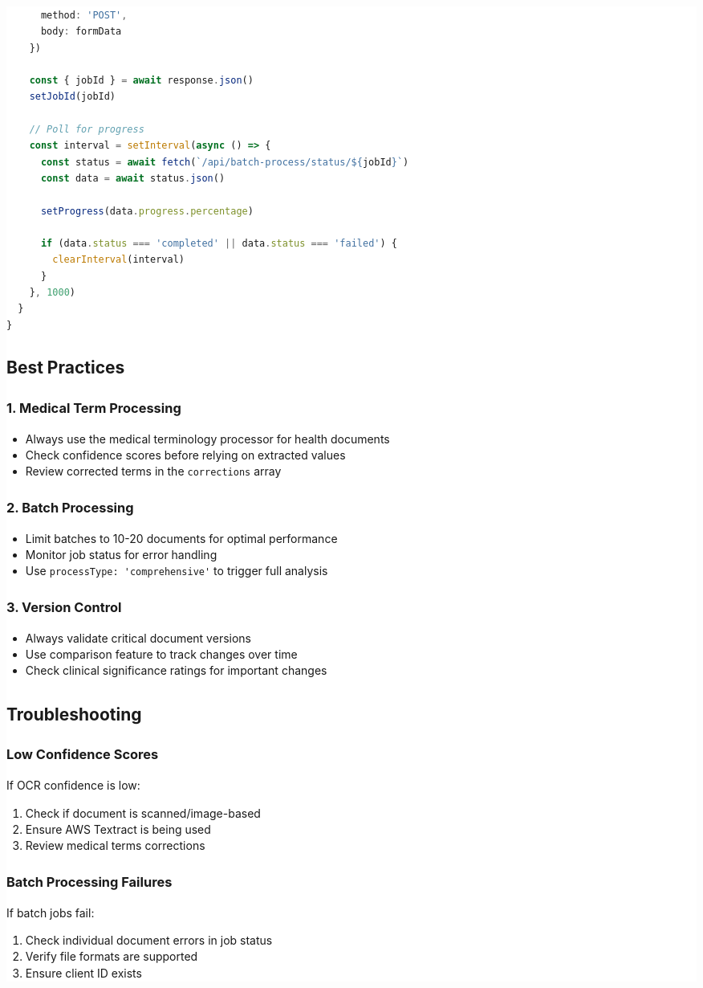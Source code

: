```typescript
      method: 'POST',
      body: formData
    })
    
    const { jobId } = await response.json()
    setJobId(jobId)
    
    // Poll for progress
    const interval = setInterval(async () => {
      const status = await fetch(`/api/batch-process/status/${jobId}`)
      const data = await status.json()
      
      setProgress(data.progress.percentage)
      
      if (data.status === 'completed' || data.status === 'failed') {
        clearInterval(interval)
      }
    }, 1000)
  }
}
```

## Best Practices

### 1. Medical Term Processing
- Always use the medical terminology processor for health documents
- Check confidence scores before relying on extracted values
- Review corrected terms in the `corrections` array

### 2. Batch Processing
- Limit batches to 10-20 documents for optimal performance
- Monitor job status for error handling
- Use `processType: 'comprehensive'` to trigger full analysis

### 3. Version Control
- Always validate critical document versions
- Use comparison feature to track changes over time
- Check clinical significance ratings for important changes

## Troubleshooting

### Low Confidence Scores
If OCR confidence is low:
1. Check if document is scanned/image-based
2. Ensure AWS Textract is being used
3. Review medical terms corrections

### Batch Processing Failures
If batch jobs fail:
1. Check individual document errors in job status
2. Verify file formats are supported
3. Ensure client ID exists

